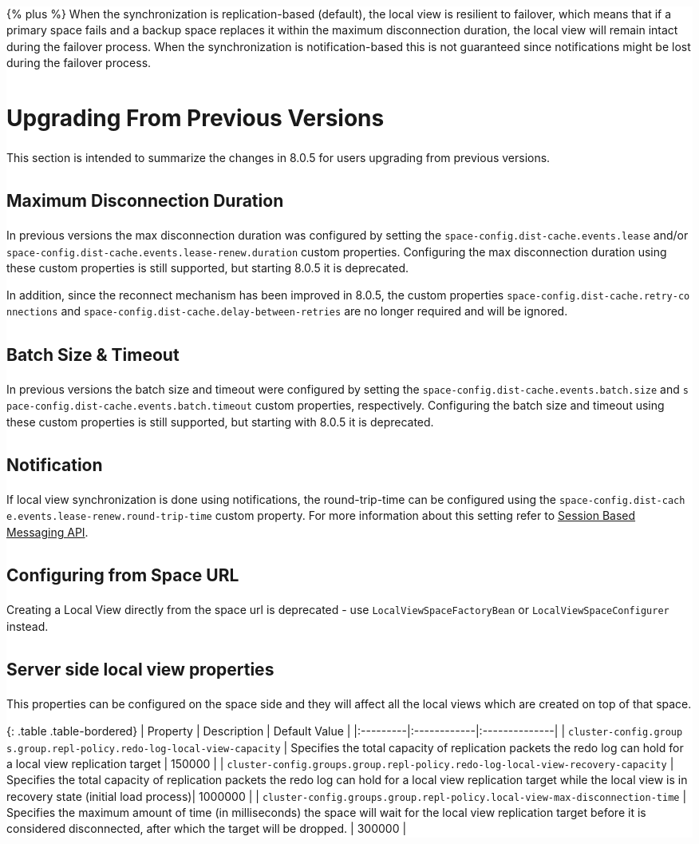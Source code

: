 {% plus %} When the synchronization is replication-based (default), the local view is resilient to failover, which means that if a primary space fails and a backup space replaces it within the maximum disconnection duration, the local view will remain intact during the failover process. When the synchronization is notification-based this is not guaranteed since notifications might be lost during the failover process.

# Upgrading From Previous Versions

This section is intended to summarize the changes in 8.0.5 for users upgrading from previous versions.

## Maximum Disconnection Duration

In previous versions the max disconnection duration was configured by setting the `space-config.dist-cache.events.lease` and/or `space-config.dist-cache.events.lease-renew.duration` custom properties. Configuring the max disconnection duration using these custom properties is still supported, but starting 8.0.5 it is deprecated.

In addition, since the reconnect mechanism has been improved in 8.0.5, the custom properties `space-config.dist-cache.retry-connections` and `space-config.dist-cache.delay-between-retries` are no longer required and will be ignored.

## Batch Size & Timeout

In previous versions the batch size and timeout were configured by setting the `space-config.dist-cache.events.batch.size` and `space-config.dist-cache.events.batch.timeout` custom properties, respectively. Configuring the batch size and timeout using these custom properties is still supported, but starting with 8.0.5 it is deprecated.

## Notification

If local view synchronization is done using notifications, the round-trip-time can be configured using the `space-config.dist-cache.events.lease-renew.round-trip-time` custom property. For more information about this setting refer to [Session Based Messaging API](./session-based-messaging-api.html).

## Configuring from Space URL

Creating a Local View directly from the space url is deprecated - use `LocalViewSpaceFactoryBean` or `LocalViewSpaceConfigurer` instead.

## Server side local view properties

This properties can be configured on the space side and they will affect all the local views which are created on top of that space.

{: .table .table-bordered}
| Property | Description | Default Value |
|:---------|:------------|:--------------|
| `cluster-config.groups.group.repl-policy.redo-log-local-view-capacity` | Specifies the total capacity of replication packets the redo log can hold for a local view replication target | 150000 |
| `cluster-config.groups.group.repl-policy.redo-log-local-view-recovery-capacity` | Specifies the total capacity of replication packets the redo log can hold for a local view replication target while the local view is in recovery state (initial load process)| 1000000 |
| `cluster-config.groups.group.repl-policy.local-view-max-disconnection-time` | Specifies the maximum amount of time (in milliseconds) the space will wait for the local view replication target before it is considered disconnected, after which the target will be dropped. | 300000 |
